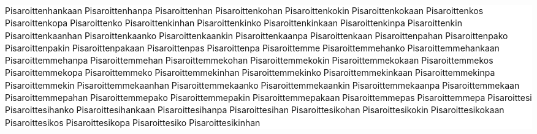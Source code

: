Pisaroittenhankaan
Pisaroittenhanpa
Pisaroittenhan
Pisaroittenkohan
Pisaroittenkokin
Pisaroittenkokaan
Pisaroittenkos
Pisaroittenkopa
Pisaroittenko
Pisaroittenkinhan
Pisaroittenkinko
Pisaroittenkinkaan
Pisaroittenkinpa
Pisaroittenkin
Pisaroittenkaanhan
Pisaroittenkaanko
Pisaroittenkaankin
Pisaroittenkaanpa
Pisaroittenkaan
Pisaroittenpahan
Pisaroittenpako
Pisaroittenpakin
Pisaroittenpakaan
Pisaroittenpas
Pisaroittenpa
Pisaroittemme
Pisaroittemmehanko
Pisaroittemmehankaan
Pisaroittemmehanpa
Pisaroittemmehan
Pisaroittemmekohan
Pisaroittemmekokin
Pisaroittemmekokaan
Pisaroittemmekos
Pisaroittemmekopa
Pisaroittemmeko
Pisaroittemmekinhan
Pisaroittemmekinko
Pisaroittemmekinkaan
Pisaroittemmekinpa
Pisaroittemmekin
Pisaroittemmekaanhan
Pisaroittemmekaanko
Pisaroittemmekaankin
Pisaroittemmekaanpa
Pisaroittemmekaan
Pisaroittemmepahan
Pisaroittemmepako
Pisaroittemmepakin
Pisaroittemmepakaan
Pisaroittemmepas
Pisaroittemmepa
Pisaroittesi
Pisaroittesihanko
Pisaroittesihankaan
Pisaroittesihanpa
Pisaroittesihan
Pisaroittesikohan
Pisaroittesikokin
Pisaroittesikokaan
Pisaroittesikos
Pisaroittesikopa
Pisaroittesiko
Pisaroittesikinhan